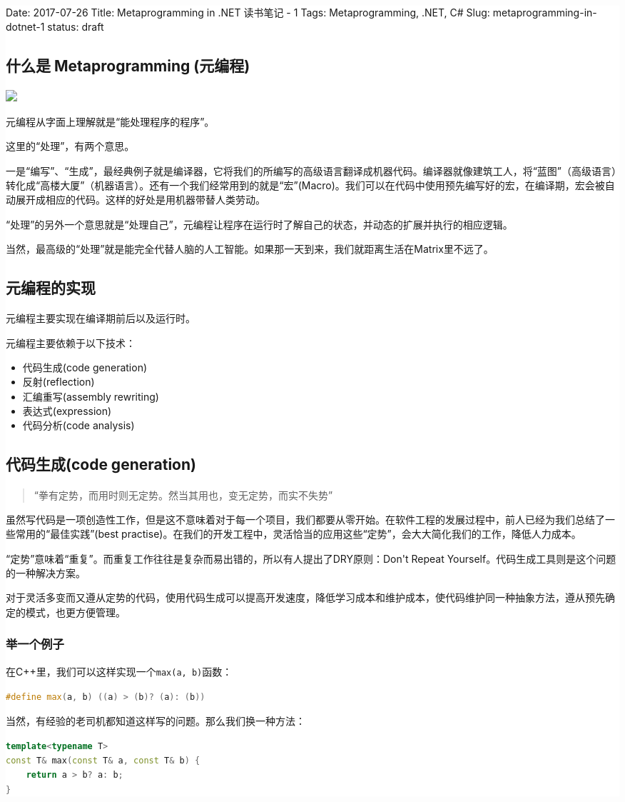 Date: 2017-07-26
Title: Metaprogramming in .NET 读书笔记 - 1
Tags: Metaprogramming, .NET, C#
Slug: metaprogramming-in-dotnet-1
status: draft

## 什么是 Metaprogramming (元编程)

![](https://github.com/Wizmann/assets/raw/master/wizmann-pic/17-2-15/1418894-file_1487139497158_1868c.jpg)

元编程从字面上理解就是“能处理程序的程序”。

这里的“处理”，有两个意思。

一是“编写”、“生成”，最经典例子就是编译器，它将我们的所编写的高级语言翻译成机器代码。编译器就像建筑工人，将“蓝图”（高级语言）转化成“高楼大厦”（机器语言）。还有一个我们经常用到的就是“宏”(Macro)。我们可以在代码中使用预先编写好的宏，在编译期，宏会被自动展开成相应的代码。这样的好处是用机器带替人类劳动。

“处理”的另外一个意思就是“处理自己”，元编程让程序在运行时了解自己的状态，并动态的扩展并执行的相应逻辑。

当然，最高级的“处理”就是能完全代替人脑的人工智能。如果那一天到来，我们就距离生活在Matrix里不远了。

## 元编程的实现

元编程主要实现在编译期前后以及运行时。

元编程主要依赖于以下技术：

* 代码生成(code generation)
* 反射(reflection)
* 汇编重写(assembly rewriting)
* 表达式(expression)
* 代码分析(code analysis)

## 代码生成(code generation)

> “拳有定势，而用时则无定势。然当其用也，变无定势，而实不失势”

虽然写代码是一项创造性工作，但是这不意味着对于每一个项目，我们都要从零开始。在软件工程的发展过程中，前人已经为我们总结了一些常用的“最佳实践”(best practise)。在我们的开发工程中，灵活恰当的应用这些“定势”，会大大简化我们的工作，降低人力成本。

“定势”意味着“重复”。而重复工作往往是复杂而易出错的，所以有人提出了DRY原则：Don't Repeat Yourself。代码生成工具则是这个问题的一种解决方案。

对于灵活多变而又遵从定势的代码，使用代码生成可以提高开发速度，降低学习成本和维护成本，使代码维护同一种抽象方法，遵从预先确定的模式，也更方便管理。

### 举一个例子

在C++里，我们可以这样实现一个`max(a, b)`函数：

```cpp
#define max(a, b) ((a) > (b)? (a): (b))
```

当然，有经验的老司机都知道这样写的问题。那么我们换一种方法：

```cpp
template<typename T>
const T& max(const T& a, const T& b) {
    return a > b? a: b;
}
```
